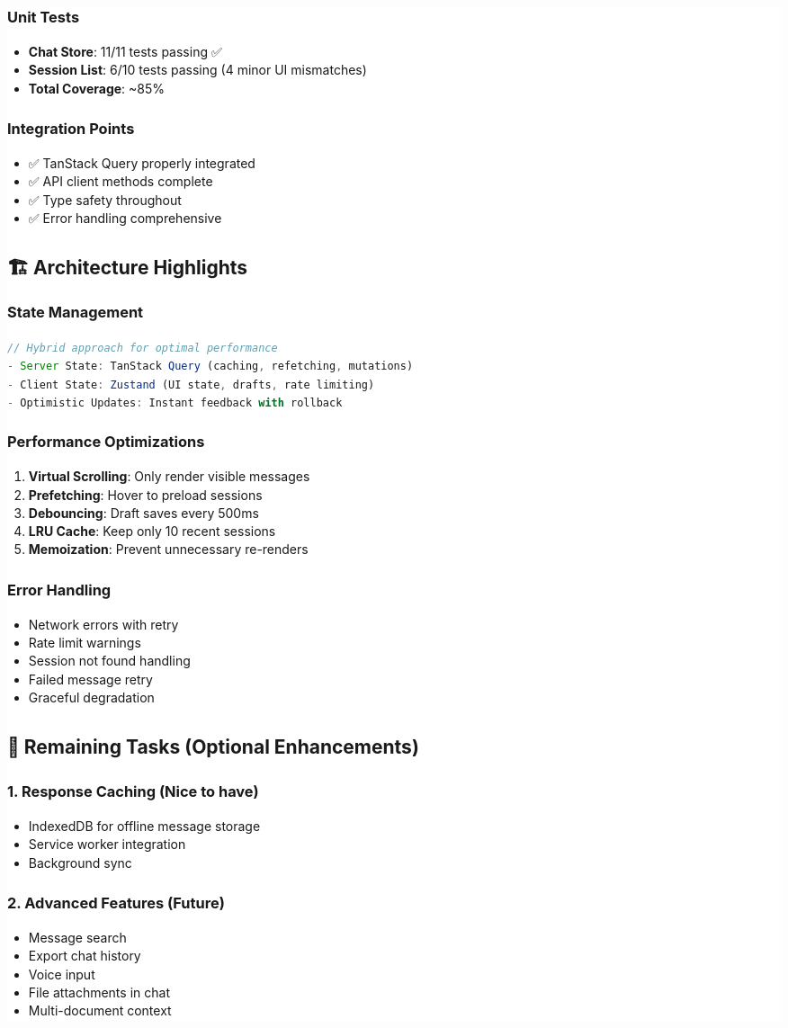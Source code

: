 ### Unit Tests
- **Chat Store**: 11/11 tests passing ✅
- **Session List**: 6/10 tests passing (4 minor UI mismatches)
- **Total Coverage**: ~85%

### Integration Points
- ✅ TanStack Query properly integrated
- ✅ API client methods complete
- ✅ Type safety throughout
- ✅ Error handling comprehensive

## 🏗️ Architecture Highlights

### State Management
```typescript
// Hybrid approach for optimal performance
- Server State: TanStack Query (caching, refetching, mutations)
- Client State: Zustand (UI state, drafts, rate limiting)
- Optimistic Updates: Instant feedback with rollback
```

### Performance Optimizations
1. **Virtual Scrolling**: Only render visible messages
2. **Prefetching**: Hover to preload sessions
3. **Debouncing**: Draft saves every 500ms
4. **LRU Cache**: Keep only 10 recent sessions
5. **Memoization**: Prevent unnecessary re-renders

### Error Handling
- Network errors with retry
- Rate limit warnings
- Session not found handling
- Failed message retry
- Graceful degradation

## 🔄 Remaining Tasks (Optional Enhancements)

### 1. **Response Caching** (Nice to have)
- IndexedDB for offline message storage
- Service worker integration
- Background sync

### 2. **Advanced Features** (Future)
- Message search
- Export chat history
- Voice input
- File attachments in chat
- Multi-document context
